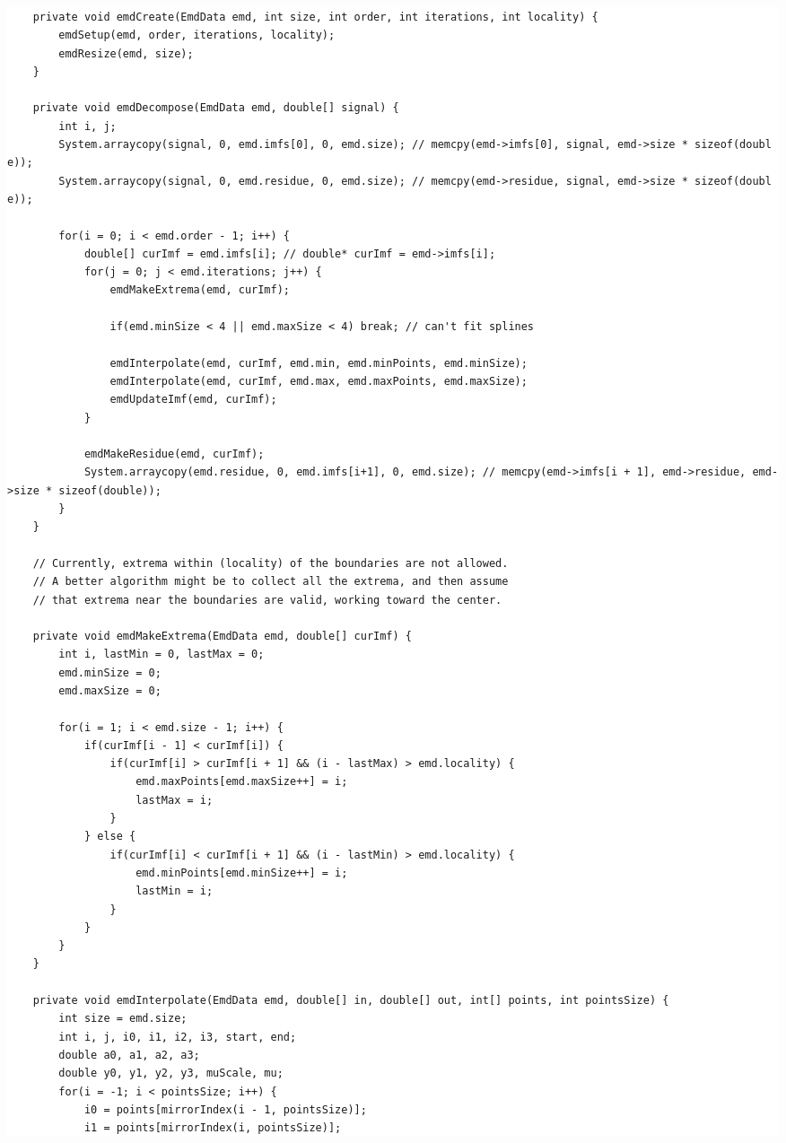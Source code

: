```
    private void emdCreate(EmdData emd, int size, int order, int iterations, int locality) {
        emdSetup(emd, order, iterations, locality);
        emdResize(emd, size);
    }

    private void emdDecompose(EmdData emd, double[] signal) {
        int i, j;
        System.arraycopy(signal, 0, emd.imfs[0], 0, emd.size); // memcpy(emd->imfs[0], signal, emd->size * sizeof(double));
        System.arraycopy(signal, 0, emd.residue, 0, emd.size); // memcpy(emd->residue, signal, emd->size * sizeof(double));

        for(i = 0; i < emd.order - 1; i++) {
            double[] curImf = emd.imfs[i]; // double* curImf = emd->imfs[i];
            for(j = 0; j < emd.iterations; j++) {
                emdMakeExtrema(emd, curImf);

                if(emd.minSize < 4 || emd.maxSize < 4) break; // can't fit splines

                emdInterpolate(emd, curImf, emd.min, emd.minPoints, emd.minSize);
                emdInterpolate(emd, curImf, emd.max, emd.maxPoints, emd.maxSize);
                emdUpdateImf(emd, curImf);
            }

            emdMakeResidue(emd, curImf);
            System.arraycopy(emd.residue, 0, emd.imfs[i+1], 0, emd.size); // memcpy(emd->imfs[i + 1], emd->residue, emd->size * sizeof(double));
        }
    }

    // Currently, extrema within (locality) of the boundaries are not allowed.
    // A better algorithm might be to collect all the extrema, and then assume
    // that extrema near the boundaries are valid, working toward the center.

    private void emdMakeExtrema(EmdData emd, double[] curImf) {
        int i, lastMin = 0, lastMax = 0;
        emd.minSize = 0;
        emd.maxSize = 0;

        for(i = 1; i < emd.size - 1; i++) {
            if(curImf[i - 1] < curImf[i]) {
                if(curImf[i] > curImf[i + 1] && (i - lastMax) > emd.locality) {
                    emd.maxPoints[emd.maxSize++] = i;
                    lastMax = i;
                }
            } else {
                if(curImf[i] < curImf[i + 1] && (i - lastMin) > emd.locality) {
                    emd.minPoints[emd.minSize++] = i;
                    lastMin = i;
                }
            }
        }
    }

    private void emdInterpolate(EmdData emd, double[] in, double[] out, int[] points, int pointsSize) {
        int size = emd.size;
        int i, j, i0, i1, i2, i3, start, end;
        double a0, a1, a2, a3;
        double y0, y1, y2, y3, muScale, mu;
        for(i = -1; i < pointsSize; i++) {
            i0 = points[mirrorIndex(i - 1, pointsSize)];
            i1 = points[mirrorIndex(i, pointsSize)];
```